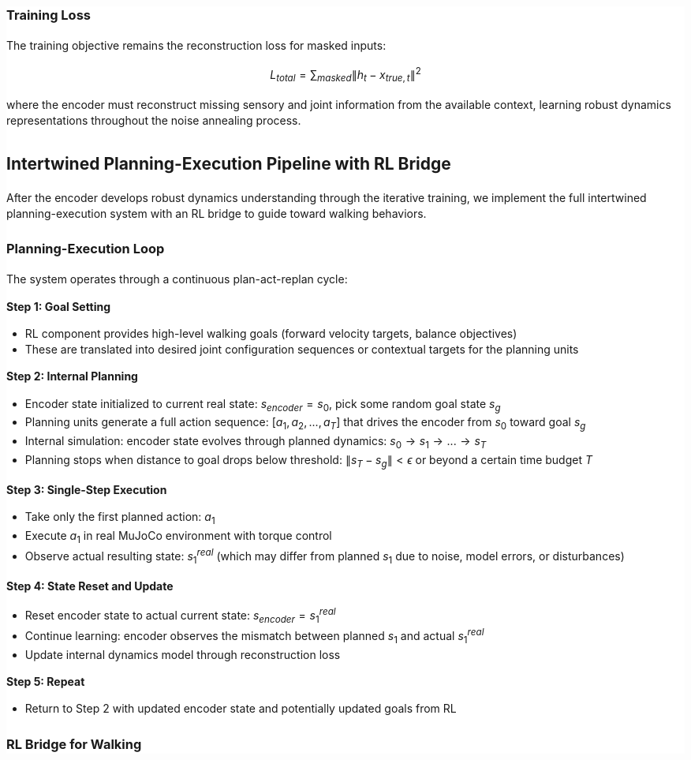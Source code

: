 ### Training Loss

The training objective remains the reconstruction loss for masked inputs:

$$
L_{total} = \sum_{masked} \|h_t - x_{true,t}\|^2
$$

where the encoder must reconstruct missing sensory and joint information from the available context, learning robust dynamics representations throughout the noise annealing process.

## Intertwined Planning-Execution Pipeline with RL Bridge

After the encoder develops robust dynamics understanding through the iterative training, we implement the full intertwined planning-execution system with an RL bridge to guide toward walking behaviors.

### Planning-Execution Loop

The system operates through a continuous plan-act-replan cycle:

**Step 1: Goal Setting**

- RL component provides high-level walking goals (forward velocity targets, balance objectives)
- These are translated into desired joint configuration sequences or contextual targets for the planning units

**Step 2: Internal Planning**

- Encoder state initialized to current real state: $s_{encoder} = s_0$, pick some random goal state $s_g$
- Planning units generate a full action sequence: $[a_1, a_2, ..., a_T]$ that drives the encoder from $s_0$ toward goal $s_g$
- Internal simulation: encoder state evolves through planned dynamics: $s_0 \rightarrow s_1 \rightarrow ... \rightarrow s_T$
- Planning stops when distance to goal drops below threshold: $\|s_T - s_g\| < \epsilon$ or beyond a certain time budget $T$

**Step 3: Single-Step Execution**

- Take only the first planned action: $a_1$
- Execute $a_1$ in real MuJoCo environment with torque control
- Observe actual resulting state: $s_1^{real}$ (which may differ from planned $s_1$ due to noise, model errors, or disturbances)

**Step 4: State Reset and Update**

- Reset encoder state to actual current state: $s_{encoder} = s_1^{real}$
- Continue learning: encoder observes the mismatch between planned $s_1$ and actual $s_1^{real}$
- Update internal dynamics model through reconstruction loss

**Step 5: Repeat**

- Return to Step 2 with updated encoder state and potentially updated goals from RL

### RL Bridge for Walking
